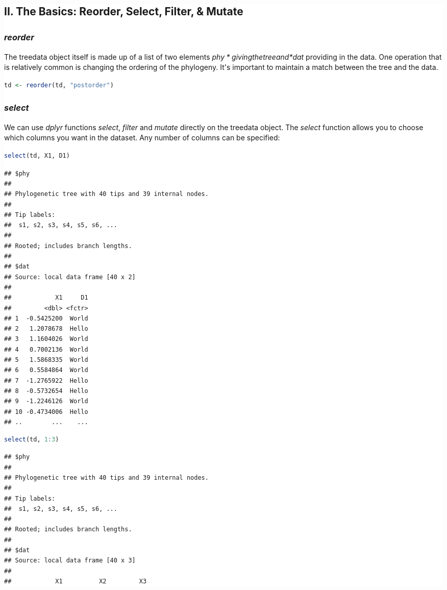 ## II. The Basics: Reorder, Select, Filter, & Mutate
### *reorder*
The treedata object itself is made up of a list of two elements *$phy* giving the tree and *$dat* providing in the data. One operation
that is relatively common is changing the ordering of the phylogeny. It's important to maintain a match between the tree and the data. 

```r
td <- reorder(td, "postorder")
```

### *select*
We can use *dplyr* functions *select*, *filter* and *mutate* directly on the treedata object. The *select* function allows you to choose
which columns you want in the dataset. Any number of columns can be specified:

```r
select(td, X1, D1)
```

```
## $phy 
## 
## Phylogenetic tree with 40 tips and 39 internal nodes.
## 
## Tip labels:
## 	s1, s2, s3, s4, s5, s6, ...
## 
## Rooted; includes branch lengths.
## 
## $dat 
## Source: local data frame [40 x 2]
## 
##            X1     D1
##         <dbl> <fctr>
## 1  -0.5425200  World
## 2   1.2078678  Hello
## 3   1.1604026  World
## 4   0.7002136  World
## 5   1.5868335  World
## 6   0.5584864  World
## 7  -1.2765922  Hello
## 8  -0.5732654  Hello
## 9  -1.2246126  World
## 10 -0.4734006  Hello
## ..        ...    ...
```

```r
select(td, 1:3)
```

```
## $phy 
## 
## Phylogenetic tree with 40 tips and 39 internal nodes.
## 
## Tip labels:
## 	s1, s2, s3, s4, s5, s6, ...
## 
## Rooted; includes branch lengths.
## 
## $dat 
## Source: local data frame [40 x 3]
## 
##            X1          X2         X3
```